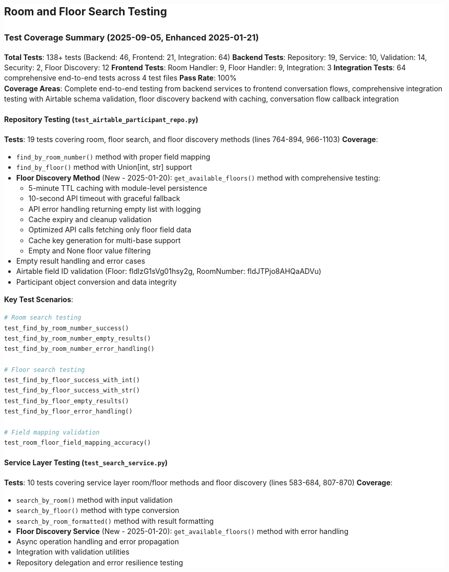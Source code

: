 ## Room and Floor Search Testing

### Test Coverage Summary (2025-09-05, Enhanced 2025-01-21)  
**Total Tests**: 138+ tests (Backend: 46, Frontend: 21, Integration: 64)
**Backend Tests**: Repository: 19, Service: 10, Validation: 14, Security: 2, Floor Discovery: 12
**Frontend Tests**: Room Handler: 9, Floor Handler: 9, Integration: 3
**Integration Tests**: 64 comprehensive end-to-end tests across 4 test files
**Pass Rate**: 100%  
**Coverage Areas**: Complete end-to-end testing from backend services to frontend conversation flows, comprehensive integration testing with Airtable schema validation, floor discovery backend with caching, conversation flow callback integration

#### Repository Testing (`test_airtable_participant_repo.py`)
**Tests**: 19 tests covering room, floor search, and floor discovery methods (lines 764-894, 966-1103)
**Coverage**:
- `find_by_room_number()` method with proper field mapping
- `find_by_floor()` method with Union[int, str] support
- **Floor Discovery Method** (New - 2025-01-20): `get_available_floors()` method with comprehensive testing:
  - 5-minute TTL caching with module-level persistence
  - 10-second API timeout with graceful fallback
  - API error handling returning empty list with logging
  - Cache expiry and cleanup validation
  - Optimized API calls fetching only floor field data
  - Cache key generation for multi-base support
  - Empty and None floor value filtering
- Empty result handling and error cases
- Airtable field ID validation (Floor: fldlzG1sVg01hsy2g, RoomNumber: fldJTPjo8AHQaADVu)
- Participant object conversion and data integrity

**Key Test Scenarios**:
```python
# Room search testing
test_find_by_room_number_success()
test_find_by_room_number_empty_results()
test_find_by_room_number_error_handling()

# Floor search testing  
test_find_by_floor_success_with_int()
test_find_by_floor_success_with_str()
test_find_by_floor_empty_results()
test_find_by_floor_error_handling()

# Field mapping validation
test_room_floor_field_mapping_accuracy()
```

#### Service Layer Testing (`test_search_service.py`)
**Tests**: 10 tests covering service layer room/floor methods and floor discovery (lines 583-684, 807-870)
**Coverage**:
- `search_by_room()` method with input validation
- `search_by_floor()` method with type conversion
- `search_by_room_formatted()` method with result formatting
- **Floor Discovery Service** (New - 2025-01-20): `get_available_floors()` method with error handling
- Async operation handling and error propagation
- Integration with validation utilities
- Repository delegation and error resilience testing
